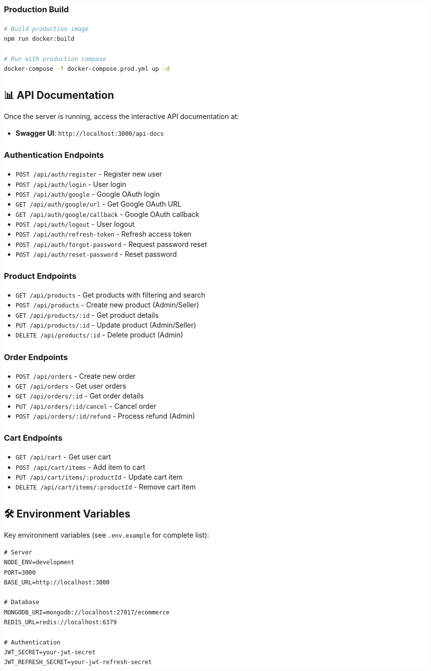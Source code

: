 ### Production Build
```bash
# Build production image
npm run docker:build

# Run with production compose
docker-compose -f docker-compose.prod.yml up -d
```

## 📊 API Documentation

Once the server is running, access the interactive API documentation at:
- **Swagger UI**: `http://localhost:3000/api-docs`

### Authentication Endpoints
- `POST /api/auth/register` - Register new user
- `POST /api/auth/login` - User login
- `POST /api/auth/google` - Google OAuth login
- `GET /api/auth/google/url` - Get Google OAuth URL
- `GET /api/auth/google/callback` - Google OAuth callback
- `POST /api/auth/logout` - User logout
- `POST /api/auth/refresh-token` - Refresh access token
- `POST /api/auth/forgot-password` - Request password reset
- `POST /api/auth/reset-password` - Reset password

### Product Endpoints
- `GET /api/products` - Get products with filtering and search
- `POST /api/products` - Create new product (Admin/Seller)
- `GET /api/products/:id` - Get product details
- `PUT /api/products/:id` - Update product (Admin/Seller)
- `DELETE /api/products/:id` - Delete product (Admin)

### Order Endpoints
- `POST /api/orders` - Create new order
- `GET /api/orders` - Get user orders
- `GET /api/orders/:id` - Get order details
- `PUT /api/orders/:id/cancel` - Cancel order
- `POST /api/orders/:id/refund` - Process refund (Admin)

### Cart Endpoints
- `GET /api/cart` - Get user cart
- `POST /api/cart/items` - Add item to cart
- `PUT /api/cart/items/:productId` - Update cart item
- `DELETE /api/cart/items/:productId` - Remove cart item

## 🛠️ Environment Variables

Key environment variables (see `.env.example` for complete list):

```env
# Server
NODE_ENV=development
PORT=3000
BASE_URL=http://localhost:3000

# Database
MONGODB_URI=mongodb://localhost:27017/ecommerce
REDIS_URL=redis://localhost:6379

# Authentication
JWT_SECRET=your-jwt-secret
JWT_REFRESH_SECRET=your-jwt-refresh-secret
```